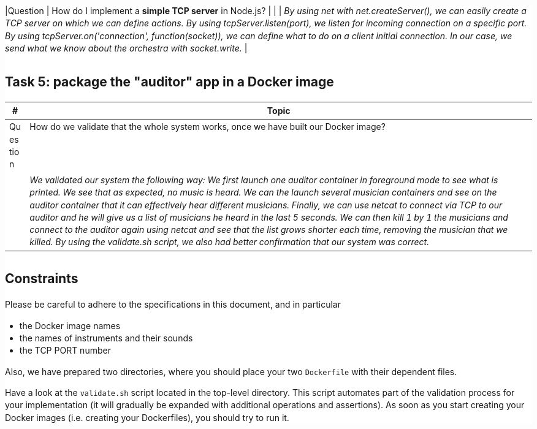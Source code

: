 |Question | How do I implement a **simple TCP server** in Node.js?  |
| | *By using net with net.createServer(), we can easily create a TCP server on which we can define actions. By using tcpServer.listen(port), we listen for incoming connection on a specific port. By using tcpServer.on('connection', function(socket)), we can define what to do on a client initial connection. In our case, we send what we know about the orchestra with socket.write.* |


## Task 5: package the "auditor" app in a Docker image

| #  | Topic |
| ---  | --- |
|Question | How do we validate that the whole system works, once we have built our Docker image? |
| | *We validated our system the following way: We first launch one auditor container in foreground mode to see what is printed. We see that as expected, no music is heard. We can the launch several musician containers and see on the auditor container that it can effectively hear different musicians. Finally, we can use netcat to connect via TCP to our auditor and he will give us a list of musicians he heard in the last 5 seconds. We can then kill 1 by 1 the musicians and connect to the auditor again using netcat and see that the list grows shorter each time, removing the musician that we killed. By using the validate.sh script, we also had better confirmation that our system was correct.* |


## Constraints

Please be careful to adhere to the specifications in this document, and in particular

* the Docker image names
* the names of instruments and their sounds
* the TCP PORT number

Also, we have prepared two directories, where you should place your two `Dockerfile` with their dependent files.

Have a look at the `validate.sh` script located in the top-level directory. This script automates part of the validation process for your implementation (it will gradually be expanded with additional operations and assertions). As soon as you start creating your Docker images (i.e. creating your Dockerfiles), you should try to run it.
